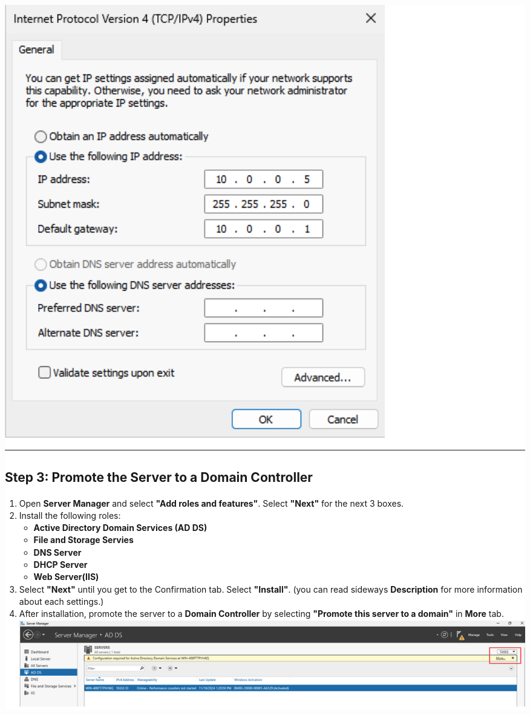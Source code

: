 ![Static IP Configuration](media/static_ip_2.png)  

---

## **Step 3: Promote the Server to a Domain Controller**

1. Open **Server Manager** and select **"Add roles and features"**. Select **"Next"** for the next 3 boxes.
2. Install the following roles:
   - **Active Directory Domain Services (AD DS)**
   - **File and Storage Servies**
   - **DNS Server**
   - **DHCP Server**
   - **Web Server(IIS)**
3. Select **"Next"** until you get to the Confirmation tab. Select **"Install"**. (you can read sideways **Description** for more information about each settings.)
4. After installation, promote the server to a **Domain Controller** by selecting **"Promote this server to a domain"** in **More** tab.
![promote](media/promote_ad.png)
